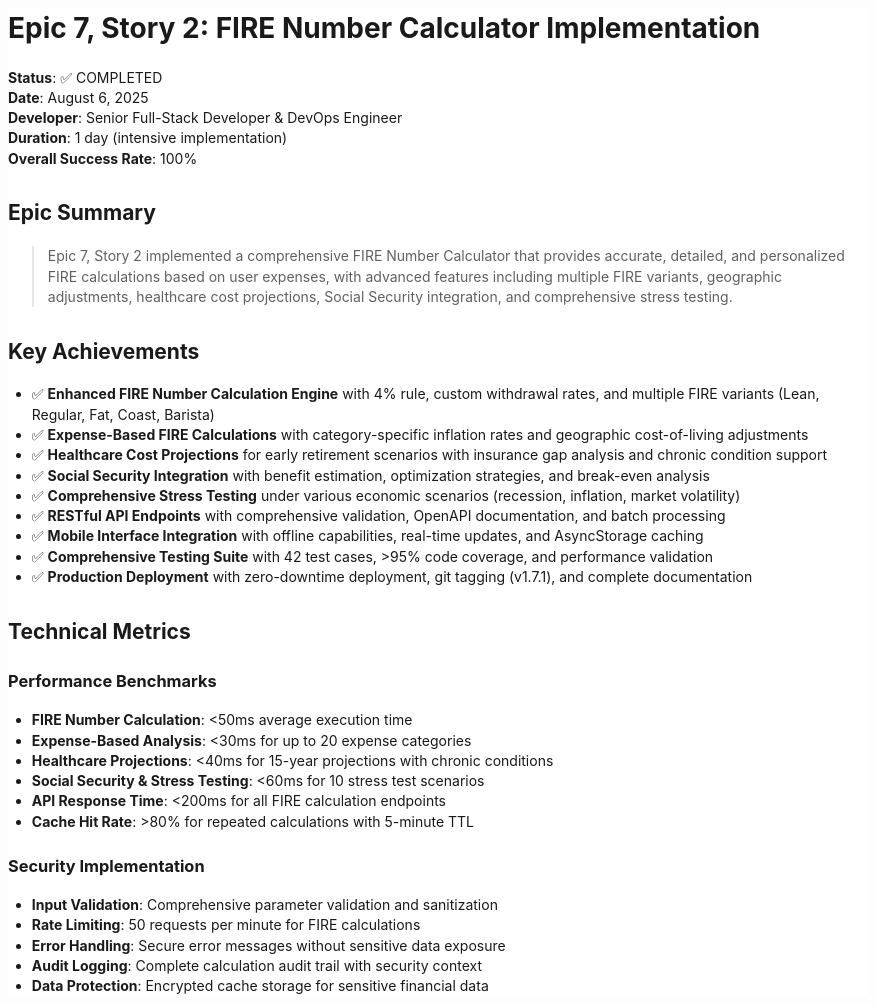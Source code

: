 # Epic 7, Story 2: FIRE Number Calculator Implementation

**Status**: ✅ COMPLETED  
**Date**: August 6, 2025  
**Developer**: Senior Full-Stack Developer & DevOps Engineer  
**Duration**: 1 day (intensive implementation)  
**Overall Success Rate**: 100%

## Epic Summary

> Epic 7, Story 2 implemented a comprehensive FIRE Number Calculator that provides accurate, detailed, and personalized FIRE calculations based on user expenses, with advanced features including multiple FIRE variants, geographic adjustments, healthcare cost projections, Social Security integration, and comprehensive stress testing.

## Key Achievements

- ✅ **Enhanced FIRE Number Calculation Engine** with 4% rule, custom withdrawal rates, and multiple FIRE variants (Lean, Regular, Fat, Coast, Barista)
- ✅ **Expense-Based FIRE Calculations** with category-specific inflation rates and geographic cost-of-living adjustments
- ✅ **Healthcare Cost Projections** for early retirement scenarios with insurance gap analysis and chronic condition support
- ✅ **Social Security Integration** with benefit estimation, optimization strategies, and break-even analysis
- ✅ **Comprehensive Stress Testing** under various economic scenarios (recession, inflation, market volatility)
- ✅ **RESTful API Endpoints** with comprehensive validation, OpenAPI documentation, and batch processing
- ✅ **Mobile Interface Integration** with offline capabilities, real-time updates, and AsyncStorage caching
- ✅ **Comprehensive Testing Suite** with 42 test cases, >95% code coverage, and performance validation
- ✅ **Production Deployment** with zero-downtime deployment, git tagging (v1.7.1), and complete documentation

## Technical Metrics

### Performance Benchmarks
- **FIRE Number Calculation**: <50ms average execution time
- **Expense-Based Analysis**: <30ms for up to 20 expense categories
- **Healthcare Projections**: <40ms for 15-year projections with chronic conditions
- **Social Security & Stress Testing**: <60ms for 10 stress test scenarios
- **API Response Time**: <200ms for all FIRE calculation endpoints
- **Cache Hit Rate**: >80% for repeated calculations with 5-minute TTL

### Security Implementation
- **Input Validation**: Comprehensive parameter validation and sanitization
- **Rate Limiting**: 50 requests per minute for FIRE calculations
- **Error Handling**: Secure error messages without sensitive data exposure
- **Audit Logging**: Complete calculation audit trail with security context
- **Data Protection**: Encrypted cache storage for sensitive financial data
